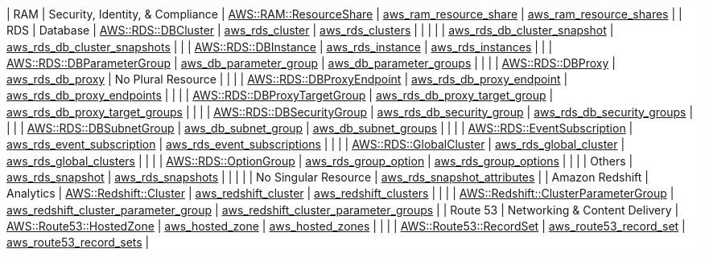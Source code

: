 | RAM | Security, Identity, & Compliance | [AWS::RAM::ResourceShare](https://docs.aws.amazon.com/AWSCloudFormation/latest/UserGuide/aws-resource-ram-resourceshare.html) | [aws_ram_resource_share](https://docs.chef.io/inspec/resources/aws_ram_resource_share/) | [aws_ram_resource_shares](https://docs.chef.io/inspec/resources/aws_ram_resource_shares/) |
| RDS | Database | [AWS::RDS::DBCluster](https://docs.aws.amazon.com/AWSCloudFormation/latest/UserGuide/aws-resource-rds-dbcluster.html) | [aws_rds_cluster](https://docs.chef.io/inspec/resources/aws_rds_cluster/) | [aws_rds_clusters](https://docs.chef.io/inspec/resources/aws_rds_clusters/) |
|  |  |  | [aws_rds_db_cluster_snapshot](https://docs.chef.io/inspec/resources/aws_rds_db_cluster_snapshot/) | [aws_rds_db_cluster_snapshots](https://docs.chef.io/inspec/resources/aws_rds_db_cluster_snapshots/)
|  |  | [AWS::RDS::DBInstance](https://docs.aws.amazon.com/AWSCloudFormation/latest/UserGuide/aws-properties-rds-database-instance.html) | [aws_rds_instance](https://docs.chef.io/inspec/resources/aws_rds_instance/) | [aws_rds_instances](https://docs.chef.io/inspec/resources/aws_rds_instances/)
|  |  | [AWS::RDS::DBParameterGroup](https://docs.aws.amazon.com/AWSCloudFormation/latest/UserGuide/aws-properties-rds-dbparametergroup.html) | [aws_db_parameter_group](https://docs.chef.io/inspec/resources/aws_db_parameter_group/) | [aws_db_parameter_groups](https://docs.chef.io/inspec/resources/aws_db_parameter_groups/) |
|  |  | [AWS::RDS::DBProxy](https://docs.aws.amazon.com/AWSCloudFormation/latest/UserGuide/aws-resource-rds-dbproxy.html) | [aws_rds_db_proxy](https://docs.chef.io/inspec/resources/aws_rds_db_proxy/) | No Plural Resource |
|  |  | [AWS::RDS::DBProxyEndpoint](https://docs.aws.amazon.com/AWSCloudFormation/latest/UserGuide/aws-resource-rds-dbproxyendpoint.html) | [aws_rds_db_proxy_endpoint](https://docs.chef.io/inspec/resources/aws_rds_db_proxy_endpoint/) | [aws_rds_db_proxy_endpoints](https://docs.chef.io/inspec/resources/aws_rds_db_proxy_endpoints/) |
|  |  | [AWS::RDS::DBProxyTargetGroup](https://docs.aws.amazon.com/AWSCloudFormation/latest/UserGuide/aws-resource-rds-dbproxytargetgroup.html) | [aws_rds_db_proxy_target_group](https://docs.chef.io/inspec/resources/aws_rds_db_proxy_target_group/) | [aws_rds_db_proxy_target_groups](https://docs.chef.io/inspec/resources/aws_rds_db_proxy_target_groups/) |
|  |  | [AWS::RDS::DBSecurityGroup](https://docs.aws.amazon.com/AWSCloudFormation/latest/UserGuide/aws-properties-rds-security-group.html) | [aws_rds_db_security_group](https://docs.chef.io/inspec/resources/aws_rds_db_security_group/) | [aws_rds_db_security_groups](https://docs.chef.io/inspec/resources/aws_rds_db_security_groups/) |
|  |  | [AWS::RDS::DBSubnetGroup](https://docs.aws.amazon.com/AWSCloudFormation/latest/UserGuide/aws-resource-rds-dbsubnet-group.html) | [aws_db_subnet_group](https://docs.chef.io/inspec/resources/aws_db_subnet_group/) | [aws_db_subnet_groups](https://docs.chef.io/inspec/resources/aws_db_subnet_groups/) |
|  |  | [AWS::RDS::EventSubscription](https://docs.aws.amazon.com/AWSCloudFormation/latest/UserGuide/aws-resource-rds-eventsubscription.html) | [aws_rds_event_subscription](https://docs.chef.io/inspec/resources/aws_rds_event_subscription/) | [aws_rds_event_subscriptions](https://docs.chef.io/inspec/resources/aws_rds_event_subscriptions/) |
|  |  | [AWS::RDS::GlobalCluster](https://docs.aws.amazon.com/AWSCloudFormation/latest/UserGuide/aws-resource-rds-globalcluster.html) | [aws_rds_global_cluster](https://docs.chef.io/inspec/resources/aws_rds_global_cluster/) | [aws_rds_global_clusters](https://docs.chef.io/inspec/resources/aws_rds_global_clusters/) |
|  |  | [AWS::RDS::OptionGroup](https://docs.aws.amazon.com/AWSCloudFormation/latest/UserGuide/aws-resource-rds-optiongroup.html) | [aws_rds_group_option](https://docs.chef.io/inspec/resources/aws_rds_group_option/) | [aws_rds_group_options](https://docs.chef.io/inspec/resources/aws_rds_group_options/) |
|  |  | Others | [aws_rds_snapshot](https://docs.chef.io/inspec/resources/aws_rds_snapshot/) | [aws_rds_snapshots](https://docs.chef.io/inspec/resources/aws_rds_snapshots/) |
|  |  |  | No Singular Resource | [aws_rds_snapshot_attributes](https://docs.chef.io/inspec/resources/aws_rds_snapshot_attributes/) |
| Amazon Redshift | Analytics | [AWS::Redshift::Cluster](https://docs.aws.amazon.com/AWSCloudFormation/latest/UserGuide/aws-resource-redshift-cluster.html) | [aws_redshift_cluster](https://docs.chef.io/inspec/resources/aws_redshift_cluster/) | [aws_redshift_clusters](https://docs.chef.io/inspec/resources/aws_redshift_clusters/) |
|  |  | [AWS::Redshift::ClusterParameterGroup](https://docs.aws.amazon.com/AWSCloudFormation/latest/UserGuide/aws-resource-redshift-clusterparametergroup.html) | [aws_redshift_cluster_parameter_group](https://docs.chef.io/inspec/resources/aws_redshift_cluster_parameter_group/) | [aws_redshift_cluster_parameter_groups](https://docs.chef.io/inspec/resources/aws_redshift_cluster_parameter_groups/) |
| Route 53 | Networking & Content Delivery | [AWS::Route53::HostedZone](https://docs.aws.amazon.com/AWSCloudFormation/latest/UserGuide/aws-resource-route53-hostedzone.html) | [aws_hosted_zone](https://docs.chef.io/inspec/resources/aws_hosted_zone/) | [aws_hosted_zones](https://docs.chef.io/inspec/resources/aws_hosted_zones/) |
|  |  | [AWS::Route53::RecordSet](https://docs.aws.amazon.com/AWSCloudFormation/latest/UserGuide/aws-properties-route53-recordset.html) | [aws_route53_record_set](https://docs.chef.io/inspec/resources/aws_route53_record_set/) | [aws_route53_record_sets](https://docs.chef.io/inspec/resources/aws_route53_record_sets/) |